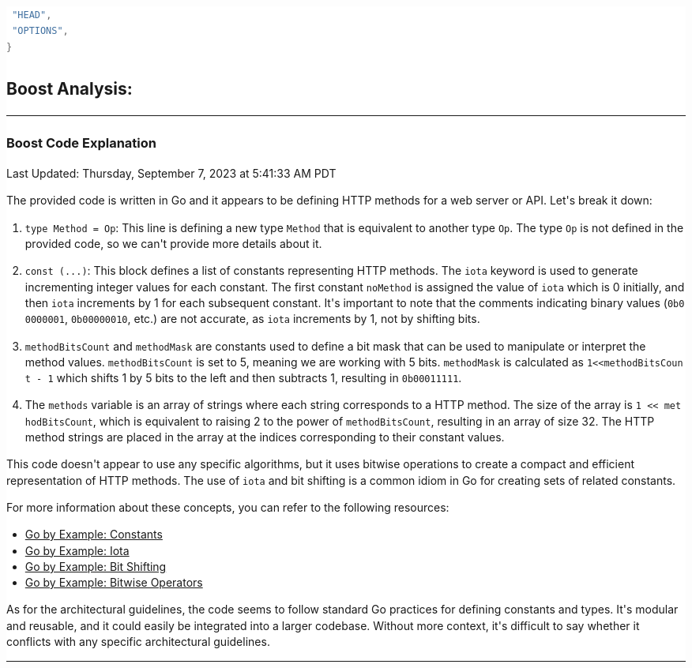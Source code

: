 ```go
 "HEAD",
 "OPTIONS",
}

```
## Boost Analysis:



---

### Boost Code Explanation

Last Updated: Thursday, September 7, 2023 at 5:41:33 AM PDT

The provided code is written in Go and it appears to be defining HTTP methods for a web server or API. Let's break it down:

1. `type Method = Op`: This line is defining a new type `Method` that is equivalent to another type `Op`. The type `Op` is not defined in the provided code, so we can't provide more details about it.

2. `const (...)`: This block defines a list of constants representing HTTP methods. The `iota` keyword is used to generate incrementing integer values for each constant. The first constant `noMethod` is assigned the value of `iota` which is 0 initially, and then `iota` increments by 1 for each subsequent constant. It's important to note that the comments indicating binary values (`0b00000001`, `0b00000010`, etc.) are not accurate, as `iota` increments by 1, not by shifting bits. 

3. `methodBitsCount` and `methodMask` are constants used to define a bit mask that can be used to manipulate or interpret the method values. `methodBitsCount` is set to 5, meaning we are working with 5 bits. `methodMask` is calculated as `1<<methodBitsCount - 1` which shifts 1 by 5 bits to the left and then subtracts 1, resulting in `0b00011111`.

4. The `methods` variable is an array of strings where each string corresponds to a HTTP method. The size of the array is `1 << methodBitsCount`, which is equivalent to raising 2 to the power of `methodBitsCount`, resulting in an array of size 32. The HTTP method strings are placed in the array at the indices corresponding to their constant values.

This code doesn't appear to use any specific algorithms, but it uses bitwise operations to create a compact and efficient representation of HTTP methods. The use of `iota` and bit shifting is a common idiom in Go for creating sets of related constants.

For more information about these concepts, you can refer to the following resources:

- [Go by Example: Constants](https://gobyexample.com/constants)
- [Go by Example: Iota](https://gobyexample.com/iota)
- [Go by Example: Bit Shifting](https://gobyexample.com/bit-shifting)
- [Go by Example: Bitwise Operators](https://yourbasic.org/golang/bitwise-operator-cheat-sheet/)
  
As for the architectural guidelines, the code seems to follow standard Go practices for defining constants and types. It's modular and reusable, and it could easily be integrated into a larger codebase. Without more context, it's difficult to say whether it conflicts with any specific architectural guidelines.



---
